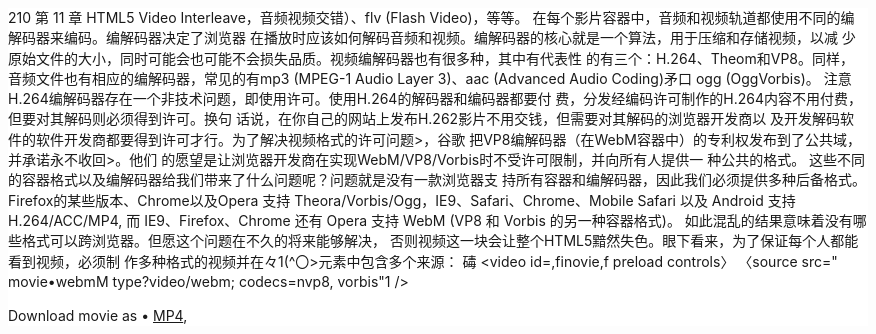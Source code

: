 210 第 11 章 HTML5
Video Interleave，音频视频交错）、flv (Flash Video)，等等。
在每个影片容器中，音频和视频轨道都使用不同的编解码器来编码。编解码器决定了浏览器 在播放时应该如何解码音频和视频。编解码器的核心就是一个算法，用于压缩和存储视频，以减 少原始文件的大小，同时可能会也可能不会损失品质。视频编解码器也有很多种，其中有代表性 的有三个：H.264、Theom和VP8。同样，音频文件也有相应的编解码器，常见的有mp3 (MPEG-1 Audio Layer 3)、aac (Advanced Audio Coding)矛口 ogg (OggVorbis)。
注意H.264编解码器存在一个非技术问题，即使用许可。使用H.264的解码器和编码器都要付 费，分发经编码许可制作的H.264内容不用付费，但要对其解码则必须得到许可。换句 话说，在你自己的网站上发布H.262影片不用交钱，但需要对其解码的浏览器开发商以 及开发解码软件的软件开发商都要得到许可才行。为了解决视频格式的许可问题>，谷歌 把VP8编解码器（在WebM容器中）的专利权发布到了公共域，并承诺永不收回>。他们 的愿望是让浏览器开发商在实现WebM/VP8/Vorbis时不受许可限制，并向所有人提供一 种公共的格式。
这些不同的容器格式以及编解码器给我们带来了什么问题呢？问题就是没有一款浏览器支 持所有容器和编解码器，因此我们必须提供多种后备格式。Firefox的某些版本、Chrome以及Opera 支持 Theora/Vorbis/Ogg，IE9、Safari、Chrome、Mobile Safari 以及 Android 支持 H.264/ACC/MP4, 而 IE9、Firefox、Chrome 还有 Opera 支持 WebM (VP8 和 Vorbis 的另一种容器格式)。
如此混乱的结果意味着没有哪些格式可以跨浏览器。但愿这个问题在不久的将来能够解决， 否则视频这一块会让整个HTML5黯然失色。眼下看来，为了保证每个人都能看到视频，必须制 作多种格式的视频并在々1(^〇>元素中包含多个来源：
碡
<video id=,finovie,f preload controls〉
<source src=nmovie^nip4M />
〈source src=" movie•webmM type?video/webm; codecs=nvp8, vorbis"1 />
<source src=,tmovie^ogvt, type=*video/ogg; codecs=Mtheora, vorbis111 />
<p>Download movie as	•
<a href="movie.mp4">MP4</a>,
<a href="movie.webmn>WebM</a>, or <a href=,,movie*ogvl,>Ogg</a>x/p>
</video>
为了确保HTML5的最大兼容性，至少要包含下列三个版本：
□基于H.264和AAC的MP4
□ WebM (VP8+Vorbis)
□基于Theora视频和Vorbis音频的Ogg文件
这个例子中没有给出可替代的插件版。为了确保最大程度地兼容那些不支持HTML5的浏览 器，一般还应该准备一个Flash或QuickTime插件版视频。但在这里，为鼓励用户升级到较为先 进的浏览器，我提供了直接下载不同格式文件的链接。

11.3 几个示例 211
■——^门一-■n~-^T-rrrrr^~-~rt-TtTr-rr^^rrt~rr^^-^TnTr^rrT>rniiiiii>ir>iCi：f〇*〇-〇Mt>^in mro'inmw'ij-Miiw l l l•l_l^■•^ltntm-^•靡^_:w■••l|||JmTnnl^〔Tlm••.n“l:^:•”：~~^:	---------……,	:.‘-rT-.rr-rr.ri		-	—									
注意不同的视频格式的排列次序也是一个问题。把MP4放在第一位，是为了让保证iPad、 iPhone及iPod Touch等运行iOS的设备能够顺利读取视频。因为iOS 4之前版本中的 Mobile Safari只能解析一个<^彳(^〇>元素，故而把针对iOS的格式放在了最前面。
总之，这些问题让HTML5视频和音频变得有点乱，一定程度上影响了它的吸引力。想想要 制作同一视频的多个版本，并且要保存三个甚至更多个文件，有人不禁会问：既然最后还是要提 供Flash版本，那为什么不直接就提供一个Flash影片算了？答案是向前兼容，提供较新的<video> 元素，可以在支持HTML5的浏览器中对视频内容进行更多控制。
对HTML5视频，可以（或将来可以）应用CSS属性以修改视频的外观、大小及形状，可以 添加字幕和歌词等信息，还可以组合视频和画布来覆盖内容。甚至可以把视频插入到<〇3_5>对 象中，像前面处理灰度图片一样，通过分析图像来检测视频运动。
下面通过一个例子来说明<v1deo>元素的API,看看怎样定制视频控件，怎样创建简单的播放
按钮。
2.自定义控件
浏览器在显示<v1deo>元素时，会为其添加一些与浏览器样式统一的标准播放控件。要想自定
义这些控件的外观，或者添加新的控件，可以通过一些DOM属性来实现，主要包括：
currentTIme，返回当前播放的位置，以秒表示；
duration,返回媒体的总时长，以秒表示，对于流媒体返回无穷大；
paused，表示媒体是否处于暂停状态。
此外，还有一些与特定媒体相关的事件，可以用来触发你的脚本。主要事件有：
play，在媒体播放开始时发生；
pause,在媒体暂停时发生；
p loadeddata，在媒体可以从当前播放位置开始播放时发生；
ended,在媒体已播放完成而停止时发生。
使用这些及其他属性和事件，可以轻松地创建自定义的视频控件，实现对视频的各种控制。
从暂停和播放按钮到滑动条（进度条），都没有问题。
不管创建什么控件，都别忘了在<v1deo>元素中
添加control属性：
<video src=,,movie^ogvu control〉
这行代码会呈现出一个类似Chrome浏览器中
所示的常见的播放控制界面，如图11-2所示，但其
中的控件可以通过脚本来移走。
下面就运用我们掌握的DOM脚本技能，来创
建一些简单的视频控件。
